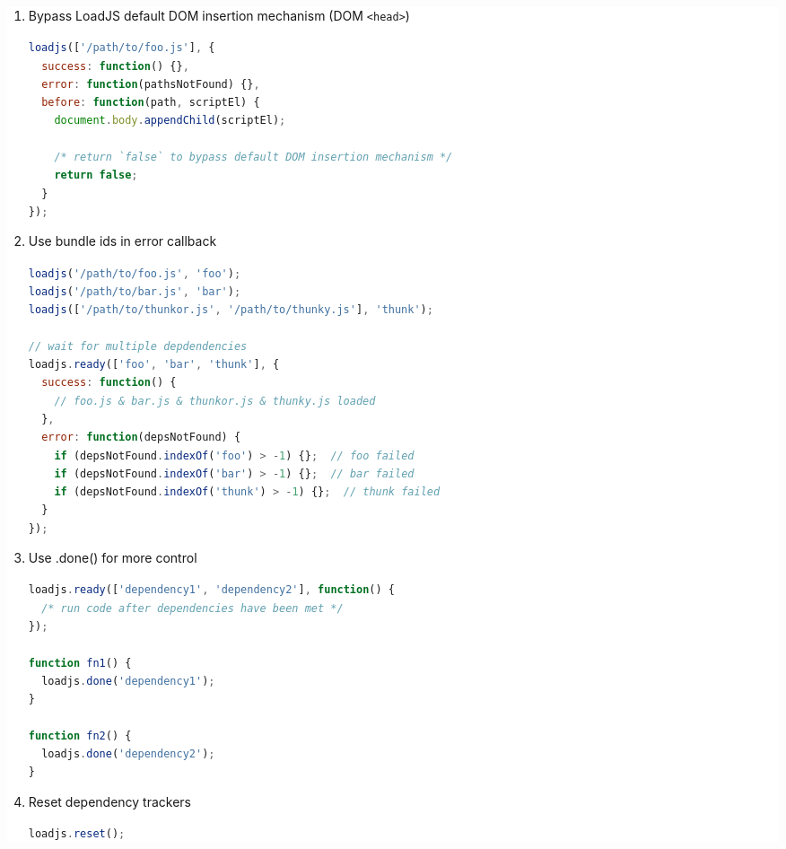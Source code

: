 1. Bypass LoadJS default DOM insertion mechanism (DOM `<head>`)

    ```javascript
    loadjs(['/path/to/foo.js'], {
      success: function() {},
      error: function(pathsNotFound) {},
      before: function(path, scriptEl) {
        document.body.appendChild(scriptEl);
      
        /* return `false` to bypass default DOM insertion mechanism */
        return false;
      }
    });
    ```

1. Use bundle ids in error callback

    ```javascript
    loadjs('/path/to/foo.js', 'foo');
    loadjs('/path/to/bar.js', 'bar');
    loadjs(['/path/to/thunkor.js', '/path/to/thunky.js'], 'thunk');

    // wait for multiple depdendencies
    loadjs.ready(['foo', 'bar', 'thunk'], {
      success: function() {
        // foo.js & bar.js & thunkor.js & thunky.js loaded
      },
      error: function(depsNotFound) {
        if (depsNotFound.indexOf('foo') > -1) {};  // foo failed
        if (depsNotFound.indexOf('bar') > -1) {};  // bar failed
        if (depsNotFound.indexOf('thunk') > -1) {};  // thunk failed
      }
    });
    ```
  
1. Use .done() for more control

    ```javascript
    loadjs.ready(['dependency1', 'dependency2'], function() {
      /* run code after dependencies have been met */
    });

    function fn1() {
      loadjs.done('dependency1');
    }
  
    function fn2() {
      loadjs.done('dependency2');
    }
    ```

1. Reset dependency trackers

    ```javascript
    loadjs.reset();
    ```
